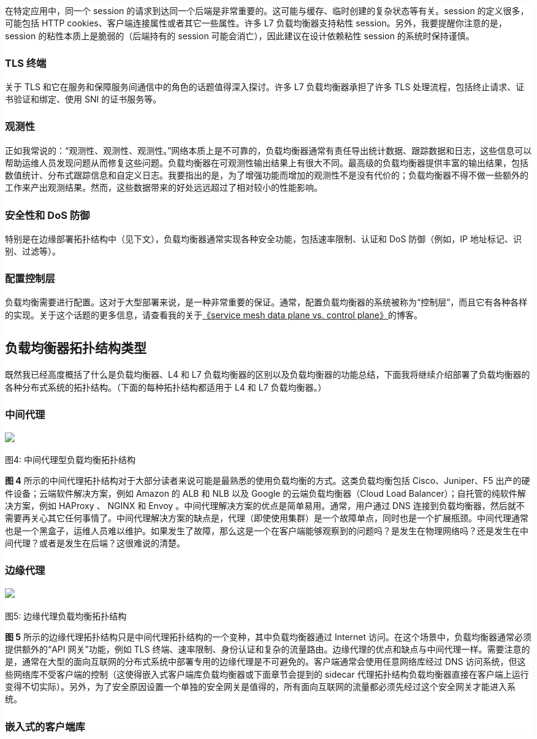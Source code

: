在特定应用中，同一个 session 的请求到达同一个后端是非常重要的。这可能与缓存、临时创建的复杂状态等有关。session 的定义很多，可能包括 HTTP cookies、客户端连接属性或者其它一些属性。许多 L7 负载均衡器支持粘性 session。另外，我要提醒你注意的是，session 的粘性本质上是脆弱的（后端持有的 session 可能会消亡），因此建议在设计依赖粘性 session 的系统时保持谨慎。

### TLS 终端

关于 TLS 和它在服务和保障服务间通信中的角色的话题值得深入探讨。许多 L7 负载均衡器承担了许多 TLS 处理流程，包括终止请求、证书验证和绑定、使用 SNI 的证书服务等。

### 观测性

正如我常说的：“观测性、观测性、观测性。”网络本质上是不可靠的，负载均衡器通常有责任导出统计数据、跟踪数据和日志，这些信息可以帮助运维人员发现问题从而修复这些问题。负载均衡器在可观测性输出结果上有很大不同。最高级的负载均衡器提供丰富的输出结果，包括数值统计、分布式跟踪信息和自定义日志。我要指出的是，为了增强功能而增加的观测性不是没有代价的；负载均衡器不得不做一些额外的工作来产出观测结果。然而，这些数据带来的好处远远超过了相对较小的性能影响。

### 安全性和 DoS 防御

特别是在边缘部署拓扑结构中（见下文），负载均衡器通常实现各种安全功能，包括速率限制、认证和 DoS 防御（例如，IP 地址标记、识别、过滤等）。

### 配置控制层

负载均衡需要进行配置。这对于大型部署来说，是一种非常重要的保证。通常，配置负载均衡器的系统被称为“控制层”，而且它有各种各样的实现。关于这个话题的更多信息，请查看我的关于[《service mesh data plane vs. control plane》](https://medium.com/@mattklein123/service-mesh-data-plane-vs-control-plane-2774e720f7fc)的博客。


## 负载均衡器拓扑结构类型

既然我已经高度概括了什么是负载均衡器、L4 和 L7 负载均衡器的区别以及负载均衡器的功能总结，下面我将继续介绍部署了负载均衡器的各种分布式系统的拓扑结构。（下面的每种拓扑结构都适用于 L4 和 L7 负载均衡器。）

### 中间代理

![](https://imgconvert.csdnimg.cn/aHR0cDovL2Nkbi5oZXJveHUuY29tLzIwMTkxMDExMTU3MDc1OTY5MzUxMTc5LnBuZw?x-oss-process=image/format,png)

图4: 中间代理型负载均衡拓扑结构

**图 4** 所示的中间代理拓扑结构对于大部分读者来说可能是最熟悉的使用负载均衡的方式。这类负载均衡包括 Cisco、Juniper、F5 出产的硬件设备；云端软件解决方案，例如 Amazon 的 ALB 和 NLB 以及 Google 的云端负载均衡器（Cloud Load Balancer）；自托管的纯软件解决方案，例如 HAProxy 、 NGINX 和 Envoy 。中间代理解决方案的优点是简单易用。通常，用户通过 DNS 连接到负载均衡器，然后就不需要再关心其它任何事情了。中间代理解决方案的缺点是，代理（即使使用集群）是一个故障单点，同时也是一个扩展瓶颈。中间代理通常也是一个黑盒子，运维人员难以维护。如果发生了故障，那么这是一个在客户端能够观察到的问题吗？是发生在物理网络吗？还是发生在中间代理？或者是发生在后端？这很难说的清楚。

### 边缘代理

![](https://imgconvert.csdnimg.cn/aHR0cDovL2Nkbi5oZXJveHUuY29tLzIwMTkxMDExMTU3MDc1OTg0NDMxMDg1LnBuZw?x-oss-process=image/format,png)

图5: 边缘代理负载均衡拓扑结构

**图 5** 所示的边缘代理拓扑结构只是中间代理拓扑结构的一个变种，其中负载均衡器通过 Internet 访问。在这个场景中，负载均衡器通常必须提供额外的“API 网关”功能，例如 TLS 终端、速率限制、身份认证和复杂的流量路由。边缘代理的优点和缺点与中间代理一样。需要注意的是，通常在大型的面向互联网的分布式系统中部署专用的边缘代理是不可避免的。客户端通常会使用任意网络库经过 DNS 访问系统，但这些网络库不受客户端的控制（这使得嵌入式客户端库负载均衡器或下面章节会提到的 sidecar 代理拓扑结构负载均衡器直接在客户端上运行变得不切实际）。另外，为了安全原因设置一个单独的安全网关是值得的，所有面向互联网的流量都必须先经过这个安全网关才能进入系统。

### 嵌入式的客户端库
